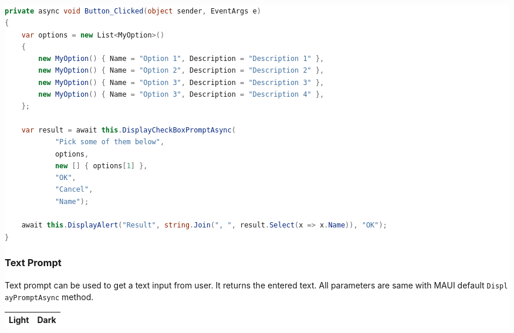 ```csharp
private async void Button_Clicked(object sender, EventArgs e)
{
    var options = new List<MyOption>()
    {
        new MyOption() { Name = "Option 1", Description = "Description 1" },
        new MyOption() { Name = "Option 2", Description = "Description 2" },
        new MyOption() { Name = "Option 3", Description = "Description 3" },
        new MyOption() { Name = "Option 3", Description = "Description 4" },
    };

    var result = await this.DisplayCheckBoxPromptAsync(
            "Pick some of them below",
            options,
            new [] { options[1] },
            "OK",
            "Cancel",
            "Name");

    await this.DisplayAlert("Result", string.Join(", ", result.Select(x => x.Name)), "OK");
}
```

### Text Prompt
Text prompt can be used to get a text input from user. It returns the entered text. All parameters are same with MAUI default `DisplayPromptAsync` method.

| Light | Dark |
| --- | --- |